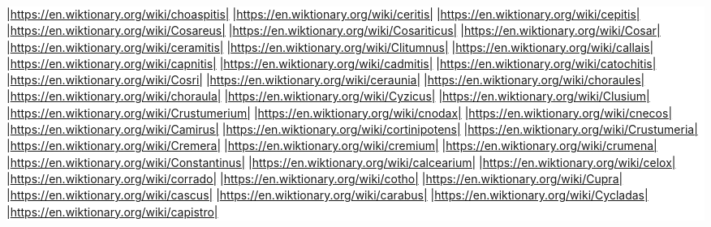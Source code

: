 |https://en.wiktionary.org/wiki/choaspitis|
|https://en.wiktionary.org/wiki/ceritis|
|https://en.wiktionary.org/wiki/cepitis|
|https://en.wiktionary.org/wiki/Cosareus|
|https://en.wiktionary.org/wiki/Cosariticus|
|https://en.wiktionary.org/wiki/Cosar|
|https://en.wiktionary.org/wiki/ceramitis|
|https://en.wiktionary.org/wiki/Clitumnus|
|https://en.wiktionary.org/wiki/callais|
|https://en.wiktionary.org/wiki/capnitis|
|https://en.wiktionary.org/wiki/cadmitis|
|https://en.wiktionary.org/wiki/catochitis|
|https://en.wiktionary.org/wiki/Cosri|
|https://en.wiktionary.org/wiki/ceraunia|
|https://en.wiktionary.org/wiki/choraules|
|https://en.wiktionary.org/wiki/choraula|
|https://en.wiktionary.org/wiki/Cyzicus|
|https://en.wiktionary.org/wiki/Clusium|
|https://en.wiktionary.org/wiki/Crustumerium|
|https://en.wiktionary.org/wiki/cnodax|
|https://en.wiktionary.org/wiki/cnecos|
|https://en.wiktionary.org/wiki/Camirus|
|https://en.wiktionary.org/wiki/cortinipotens|
|https://en.wiktionary.org/wiki/Crustumeria|
|https://en.wiktionary.org/wiki/Cremera|
|https://en.wiktionary.org/wiki/cremium|
|https://en.wiktionary.org/wiki/crumena|
|https://en.wiktionary.org/wiki/Constantinus|
|https://en.wiktionary.org/wiki/calcearium|
|https://en.wiktionary.org/wiki/celox|
|https://en.wiktionary.org/wiki/corrado|
|https://en.wiktionary.org/wiki/cotho|
|https://en.wiktionary.org/wiki/Cupra|
|https://en.wiktionary.org/wiki/cascus|
|https://en.wiktionary.org/wiki/carabus|
|https://en.wiktionary.org/wiki/Cycladas|
|https://en.wiktionary.org/wiki/capistro|